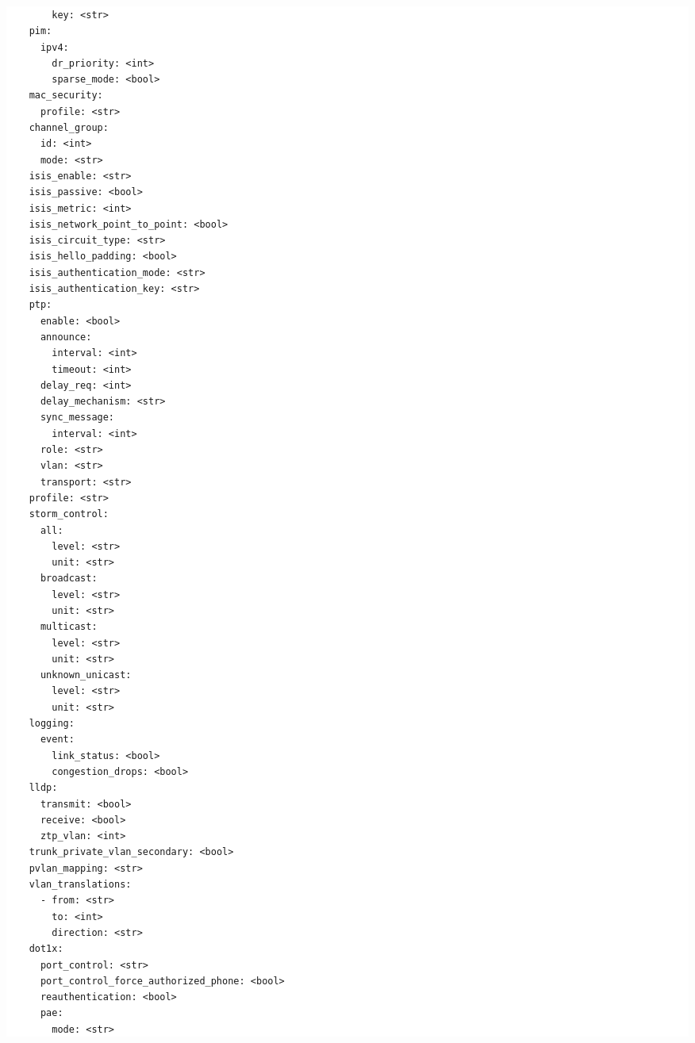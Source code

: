             key: <str>
        pim:
          ipv4:
            dr_priority: <int>
            sparse_mode: <bool>
        mac_security:
          profile: <str>
        channel_group:
          id: <int>
          mode: <str>
        isis_enable: <str>
        isis_passive: <bool>
        isis_metric: <int>
        isis_network_point_to_point: <bool>
        isis_circuit_type: <str>
        isis_hello_padding: <bool>
        isis_authentication_mode: <str>
        isis_authentication_key: <str>
        ptp:
          enable: <bool>
          announce:
            interval: <int>
            timeout: <int>
          delay_req: <int>
          delay_mechanism: <str>
          sync_message:
            interval: <int>
          role: <str>
          vlan: <str>
          transport: <str>
        profile: <str>
        storm_control:
          all:
            level: <str>
            unit: <str>
          broadcast:
            level: <str>
            unit: <str>
          multicast:
            level: <str>
            unit: <str>
          unknown_unicast:
            level: <str>
            unit: <str>
        logging:
          event:
            link_status: <bool>
            congestion_drops: <bool>
        lldp:
          transmit: <bool>
          receive: <bool>
          ztp_vlan: <int>
        trunk_private_vlan_secondary: <bool>
        pvlan_mapping: <str>
        vlan_translations:
          - from: <str>
            to: <int>
            direction: <str>
        dot1x:
          port_control: <str>
          port_control_force_authorized_phone: <bool>
          reauthentication: <bool>
          pae:
            mode: <str>